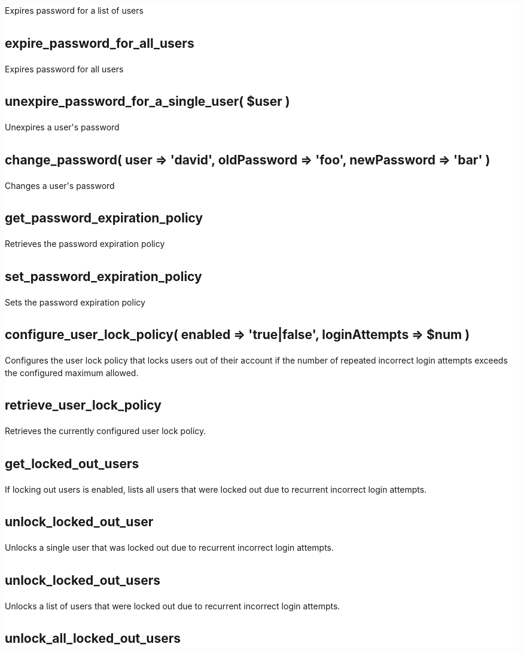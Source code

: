 Expires password for a list of users

## expire\_password\_for\_all\_users

Expires password for all users

## unexpire\_password\_for\_a\_single\_user( $user )

Unexpires a user's password

## change\_password( user => 'david', oldPassword => 'foo', newPassword => 'bar' )

Changes a user's password

## get\_password\_expiration\_policy

Retrieves the password expiration policy

## set\_password\_expiration\_policy

Sets the password expiration policy

## configure\_user\_lock\_policy( enabled => 'true|false', loginAttempts => $num )

Configures the user lock policy that locks users out of their account if the number of repeated incorrect login attempts
exceeds the configured maximum allowed.

## retrieve\_user\_lock\_policy

Retrieves the currently configured user lock policy.

## get\_locked\_out\_users

If locking out users is enabled, lists all users that were locked out due to recurrent incorrect login attempts.

## unlock\_locked\_out\_user

Unlocks a single user that was locked out due to recurrent incorrect login attempts.

## unlock\_locked\_out\_users

Unlocks a list of users that were locked out due to recurrent incorrect login attempts.

## unlock\_all\_locked\_out\_users

